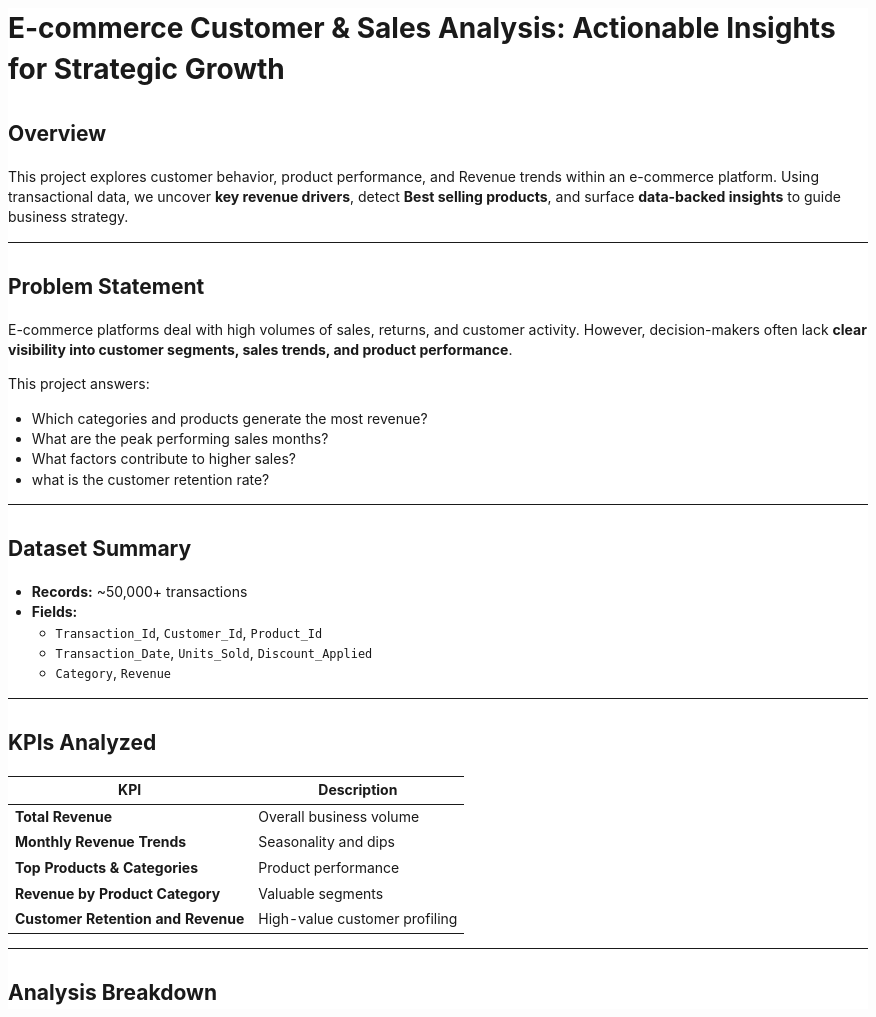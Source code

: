 # E-commerce Customer & Sales Analysis: Actionable Insights for Strategic Growth

##  Overview
This project explores customer behavior, product performance, and Revenue trends within an e-commerce platform. Using transactional data, we uncover **key revenue drivers**, detect **Best selling products**, and surface **data-backed insights** to guide business strategy.

---

## Problem Statement
E-commerce platforms deal with high volumes of sales, returns, and customer activity. However, decision-makers often lack **clear visibility into customer segments, sales trends, and product performance**.

This project answers:
- Which categories and products generate the most revenue?
- What are the peak performing sales months?
- What factors contribute to higher sales?
- what is the customer retention rate?

---

##  Dataset Summary
- **Records:** ~50,000+ transactions
- **Fields:**  
  - `Transaction_Id`, `Customer_Id`, `Product_Id`  
  - `Transaction_Date`, `Units_Sold`, `Discount_Applied`  
  - `Category`, `Revenue`

---

##  KPIs Analyzed
| KPI | Description |
|-----|-------------|
| **Total Revenue** | Overall business volume |
| **Monthly Revenue Trends** | Seasonality and dips |
| **Top Products & Categories** | Product performance |
| **Revenue by Product Category** | Valuable segments |
| **Customer Retention and Revenue** | High-value customer profiling |

---

## Analysis Breakdown
